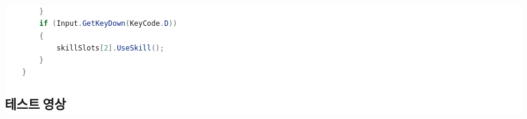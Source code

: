 ```c#
        }
        if (Input.GetKeyDown(KeyCode.D))
        {
            skillSlots[2].UseSkill();
        }
    }
```

## 테스트 영상

<iframe width="898" height="496" src="https://www.youtube.com/embed/41ohT15WBNo" title="RPG Project - 스킬구현테스트" frameborder="0" allow="accelerometer; autoplay; clipboard-write; encrypted-media; gyroscope; picture-in-picture; web-share" referrerpolicy="strict-origin-when-cross-origin" allowfullscreen></iframe>